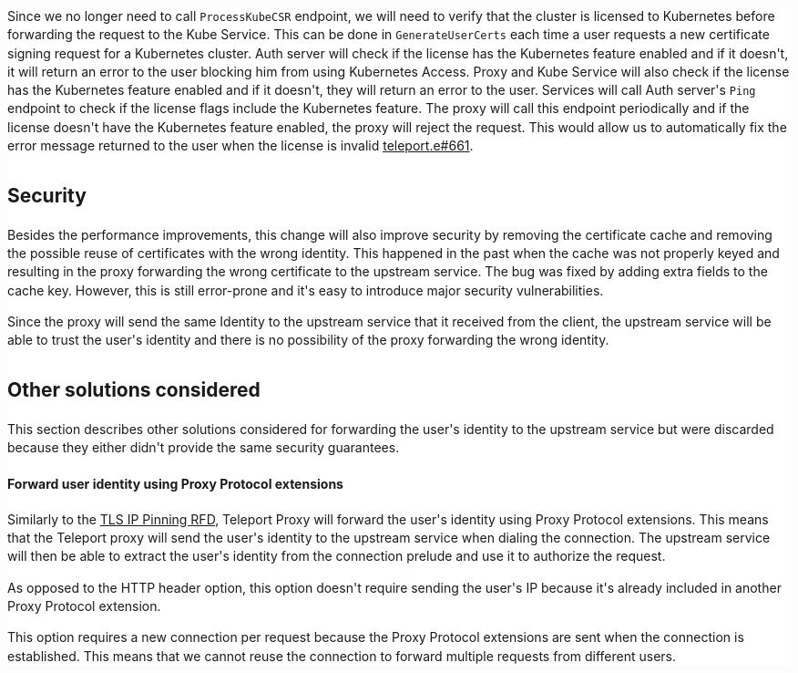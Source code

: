 Since we no longer need to call `ProcessKubeCSR` endpoint, we will need to verify
that the cluster is licensed to Kubernetes before forwarding the request to the Kube
Service. This can be done in `GenerateUserCerts` each time a user requests a
new certificate signing request for a Kubernetes cluster. Auth server will check if the
license has the Kubernetes feature enabled and if it doesn't, it will return an error
to the user blocking him from using Kubernetes Access. Proxy and Kube Service will
also check if the license has the Kubernetes feature enabled and if it doesn't,
they will return an error to the user. Services will call Auth server's `Ping`
endpoint to check if the license flags include the Kubernetes feature. The proxy
will call this endpoint periodically and if the license doesn't have the Kubernetes
feature enabled, the proxy will reject the request. This would allow us to
automatically fix the error message returned to the user when the license is
invalid [teleport.e#661](https://github.com/gravitational/teleport.e/issues/661).

## Security

Besides the performance improvements, this change will also improve security by
removing the certificate cache and removing the possible reuse of certificates
with the wrong identity. This happened in the past when the cache was not properly
keyed and resulting in the proxy forwarding the wrong certificate to the upstream service.
The bug was fixed by adding extra fields to the cache key. However, this is still error-prone and
it's easy to introduce major security vulnerabilities.

Since the proxy will send the same Identity to the upstream service that it
received from the client, the upstream service will be able to trust the user's identity
and there is no possibility of the proxy forwarding the wrong identity.


## Other solutions considered

This section describes other solutions considered for forwarding the user's identity
to the upstream service but were discarded because they either didn't provide
the same security guarantees.

#### Forward user identity using Proxy Protocol extensions

Similarly to the [TLS IP Pinning RFD](https://github.com/gravitational/teleport/pull/22481),
Teleport Proxy will forward the user's identity using Proxy Protocol extensions. This
means that the Teleport proxy will send the user's identity to the upstream service when dialing
the connection. The upstream service will then be able to extract the user's identity
from the connection prelude and use it to authorize the request.

As opposed to the HTTP header option, this option doesn't require sending the user's IP
because it's already included in another Proxy Protocol extension.

This option requires a new connection per request because the Proxy Protocol
extensions are sent when the connection is established. This means that
we cannot reuse the connection to forward multiple requests from different users.